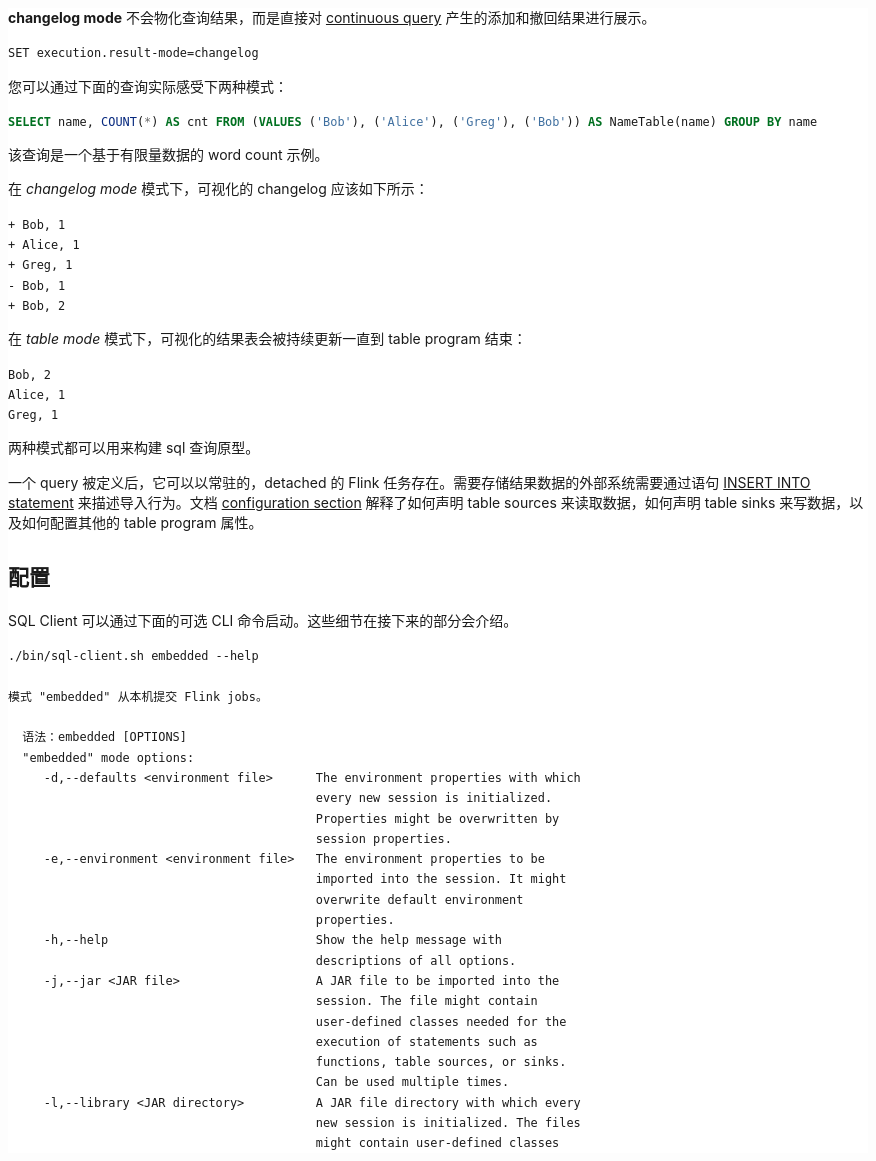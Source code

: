 **changelog mode** 不会物化查询结果，而是直接对 [continuous query](streaming.html#dynamic-tables--continuous-queries) 产生的添加和撤回结果进行展示。

```text
SET execution.result-mode=changelog
```

您可以通过下面的查询实际感受下两种模式：

```sql
SELECT name, COUNT(*) AS cnt FROM (VALUES ('Bob'), ('Alice'), ('Greg'), ('Bob')) AS NameTable(name) GROUP BY name 
```

该查询是一个基于有限量数据的 word count 示例。

在 *changelog mode* 模式下，可视化的 changelog 应该如下所示：

```text
+ Bob, 1
+ Alice, 1
+ Greg, 1
- Bob, 1
+ Bob, 2
```

在 *table mode* 模式下，可视化的结果表会被持续更新一直到 table program 结束：

```text
Bob, 2
Alice, 1
Greg, 1
```

两种模式都可以用来构建 sql 查询原型。

一个 query 被定义后，它可以以常驻的，detached 的 Flink 任务存在。需要存储结果数据的外部系统需要通过语句 [INSERT INTO statement](sqlClient.html#detached-sql-queries) 来描述导入行为。文档 [configuration section](sqlClient.html#configuration) 解释了如何声明 table sources 来读取数据，如何声明 table sinks 来写数据，以及如何配置其他的 table program 属性。


## 配置

SQL Client 可以通过下面的可选 CLI 命令启动。这些细节在接下来的部分会介绍。

```text
./bin/sql-client.sh embedded --help

模式 "embedded" 从本机提交 Flink jobs。

  语法：embedded [OPTIONS]
  "embedded" mode options:
     -d,--defaults <environment file>      The environment properties with which
                                           every new session is initialized.
                                           Properties might be overwritten by
                                           session properties.
     -e,--environment <environment file>   The environment properties to be
                                           imported into the session. It might
                                           overwrite default environment
                                           properties.
     -h,--help                             Show the help message with
                                           descriptions of all options.
     -j,--jar <JAR file>                   A JAR file to be imported into the
                                           session. The file might contain
                                           user-defined classes needed for the
                                           execution of statements such as
                                           functions, table sources, or sinks.
                                           Can be used multiple times.
     -l,--library <JAR directory>          A JAR file directory with which every
                                           new session is initialized. The files
                                           might contain user-defined classes
```